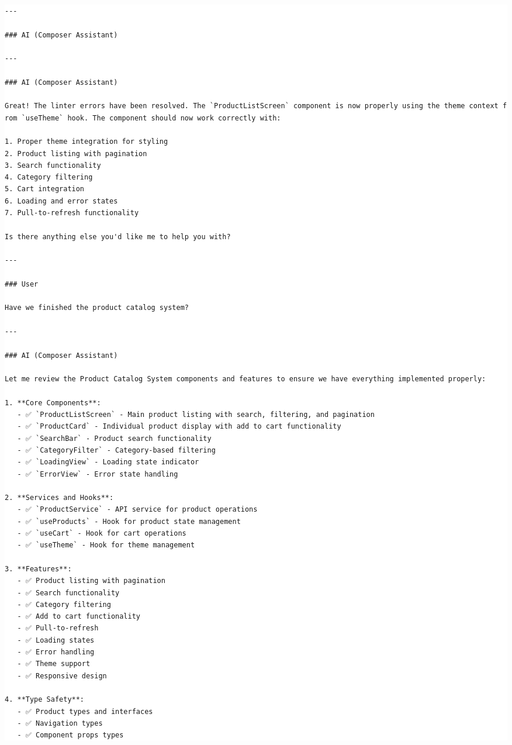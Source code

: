 ```
---

### AI (Composer Assistant)

---

### AI (Composer Assistant)

Great! The linter errors have been resolved. The `ProductListScreen` component is now properly using the theme context from `useTheme` hook. The component should now work correctly with:

1. Proper theme integration for styling
2. Product listing with pagination
3. Search functionality
4. Category filtering
5. Cart integration
6. Loading and error states
7. Pull-to-refresh functionality

Is there anything else you'd like me to help you with?

---

### User

Have we finished the product catalog system?

---

### AI (Composer Assistant)

Let me review the Product Catalog System components and features to ensure we have everything implemented properly:

1. **Core Components**:
   - ✅ `ProductListScreen` - Main product listing with search, filtering, and pagination
   - ✅ `ProductCard` - Individual product display with add to cart functionality
   - ✅ `SearchBar` - Product search functionality
   - ✅ `CategoryFilter` - Category-based filtering
   - ✅ `LoadingView` - Loading state indicator
   - ✅ `ErrorView` - Error state handling

2. **Services and Hooks**:
   - ✅ `ProductService` - API service for product operations
   - ✅ `useProducts` - Hook for product state management
   - ✅ `useCart` - Hook for cart operations
   - ✅ `useTheme` - Hook for theme management

3. **Features**:
   - ✅ Product listing with pagination
   - ✅ Search functionality
   - ✅ Category filtering
   - ✅ Add to cart functionality
   - ✅ Pull-to-refresh
   - ✅ Loading states
   - ✅ Error handling
   - ✅ Theme support
   - ✅ Responsive design

4. **Type Safety**:
   - ✅ Product types and interfaces
   - ✅ Navigation types
   - ✅ Component props types
```